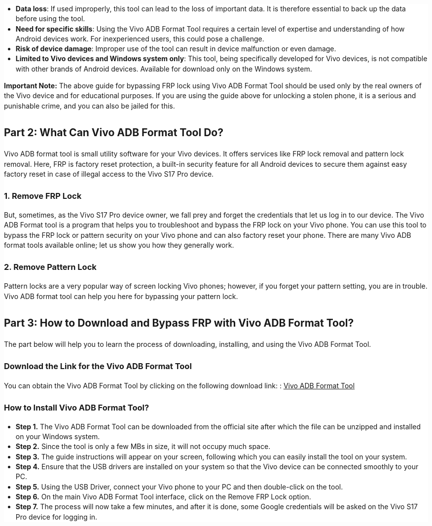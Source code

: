 - **Data loss**: If used improperly, this tool can lead to the loss of important data. It is therefore essential to back up the data before using the tool.
- **Need for specific skills**: Using the Vivo ADB Format Tool requires a certain level of expertise and understanding of how Android devices work. For inexperienced users, this could pose a challenge.
- **Risk of device damage**: Improper use of the tool can result in device malfunction or even damage.
- **Limited to Vivo devices and Windows system only**: This tool, being specifically developed for Vivo devices, is not compatible with other brands of Android devices. Available for download only on the Windows system.

**Important Note:** The above guide for bypassing FRP lock using Vivo ADB Format Tool should be used only by the real owners of the Vivo device and for educational purposes. If you are using the guide above for unlocking a stolen phone, it is a serious and punishable crime, and you can also be jailed for this.

## Part 2: What Can Vivo ADB Format Tool Do?

Vivo ADB format tool is small utility software for your Vivo devices. It offers services like FRP lock removal and pattern lock removal. Here, FRP is factory reset protection, a built-in security feature for all Android devices to secure them against easy factory reset in case of illegal access to the Vivo S17 Pro device.

### 1\. Remove FRP Lock

But, sometimes, as the Vivo S17 Pro device owner, we fall prey and forget the credentials that let us log in to our device. The Vivo ADB Format tool is a program that helps you to troubleshoot and bypass the FRP lock on your Vivo phone. You can use this tool to bypass the FRP lock or pattern security on your Vivo phone and can also factory reset your phone. There are many Vivo ADB format tools available online; let us show you how they generally work.

### 2\. Remove Pattern Lock

Pattern locks are a very popular way of screen locking Vivo phones; however, if you forget your pattern setting, you are in trouble. Vivo ADB format tool can help you here for bypassing your pattern lock.

## Part 3: How to Download and Bypass FRP with Vivo ADB Format Tool?

The part below will help you to learn the process of downloading, installing, and using the Vivo ADB Format Tool.

### Download the Link for the Vivo ADB Format Tool

You can obtain the Vivo ADB Format Tool by clicking on the following download link: : [Vivo ADB Format Tool](https://droidfilehost.com/download/download-vivo-adb-format-tool-vivo-pattern-and-frp-unlock-tool/)

### How to Install Vivo ADB Format Tool?

- **Step 1.** The Vivo ADB Format Tool can be downloaded from the official site after which the file can be unzipped and installed on your Windows system.
- **Step 2.** Since the tool is only a few MBs in size, it will not occupy much space.
- **Step 3.** The guide instructions will appear on your screen, following which you can easily install the tool on your system.
- **Step 4.** Ensure that the USB drivers are installed on your system so that the Vivo device can be connected smoothly to your PC.
- **Step 5.** Using the USB Driver, connect your Vivo phone to your PC and then double-click on the tool.
- **Step 6.** On the main Vivo ADB Format Tool interface, click on the Remove FRP Lock option.
- **Step 7.** The process will now take a few minutes, and after it is done, some Google credentials will be asked on the Vivo S17 Pro device for logging in.
